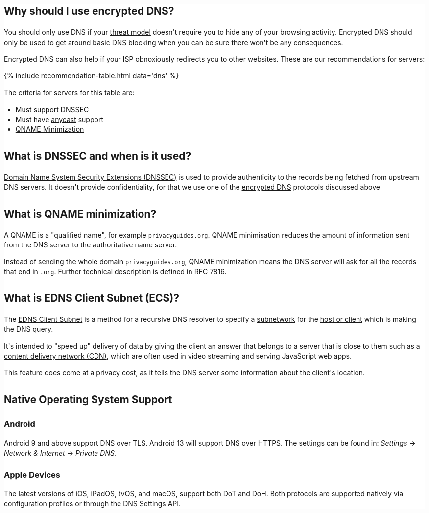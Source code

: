 ## Why should I use encrypted DNS?
You should only use DNS if your [threat model](/threat-modeling/) doesn't require you to hide any of your browsing activity. Encrypted DNS should only be used to get around basic [DNS blocking](https://en.wikipedia.org/wiki/DNS_blocking) when you can be sure there won't be any consequences.

Encrypted DNS can also help if your ISP obnoxiously redirects you to other websites. These are our recommendations for servers:

{% include recommendation-table.html data='dns' %}

The criteria for servers for this table are:
 * Must support [DNSSEC](/dns/#what-is-dnssec-and-when-is-it-used)
 * Must have [anycast](https://en.wikipedia.org/wiki/Anycast#Addressing_methods) support
 * [QNAME Minimization](/dns/#what-is-qname-minimization)

## What is DNSSEC and when is it used?
[Domain Name System Security Extensions (DNSSEC)](https://en.wikipedia.org/wiki/Domain_Name_System_Security_Extensions) is used to provide authenticity to the records being fetched from upstream DNS servers. It doesn't provide confidentiality, for that we use one of the [encrypted DNS](/dns#what-is-encrypted-dns) protocols discussed above.

## What is QNAME minimization?
A QNAME is a "qualified name", for example `privacyguides.org`. QNAME minimisation reduces the amount of information sent from the DNS server to the [authoritative name server](https://en.wikipedia.org/wiki/Name_server#Authoritative_name_server).

Instead of sending the whole domain `privacyguides.org`, QNAME minimization means the DNS server will ask for all the records that end in `.org`. Further technical description is defined in [RFC 7816](https://datatracker.ietf.org/doc/html/rfc7816).

## What is EDNS Client Subnet (ECS)?
The [EDNS Client Subnet](https://en.wikipedia.org/wiki/EDNS_Client_Subnet) is a method for a recursive DNS resolver to specify a [subnetwork](https://en.wikipedia.org/wiki/Subnetwork) for the [host or client](https://en.wikipedia.org/wiki/Client_(computing)) which is making the DNS query.

It's intended to "speed up" delivery of data by giving the client an answer that belongs to a server that is close to them such as a [content delivery network (CDN)](https://en.wikipedia.org/wiki/Content_delivery_network), which are often used in video streaming and serving JavaScript web apps.

This feature does come at a privacy cost, as it tells the DNS server some information about the client's location.

## Native Operating System Support

### Android
Android 9 and above support DNS over TLS. Android 13 will support DNS over HTTPS. The settings can be found in: *Settings* &rarr; *Network & Internet* &rarr; *Private DNS*.

### Apple Devices
The latest versions of iOS, iPadOS, tvOS, and macOS, support both DoT and DoH. Both protocols are supported natively via [configuration profiles](https://support.apple.com/guide/security/configuration-profile-enforcement-secf6fb9f053/web) or through the [DNS Settings API](https://developer.apple.com/documentation/networkextension/dns_settings).
